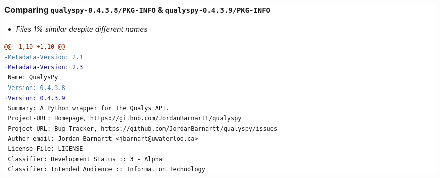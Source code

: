 ### Comparing `qualyspy-0.4.3.8/PKG-INFO` & `qualyspy-0.4.3.9/PKG-INFO`

 * *Files 1% similar despite different names*

```diff
@@ -1,10 +1,10 @@
-Metadata-Version: 2.1
+Metadata-Version: 2.3
 Name: QualysPy
-Version: 0.4.3.8
+Version: 0.4.3.9
 Summary: A Python wrapper for the Qualys API.
 Project-URL: Homepage, https://github.com/JordanBarnartt/qualyspy
 Project-URL: Bug Tracker, https://github.com/JordanBarnartt/qualyspy/issues
 Author-email: Jordan Barnartt <jbarnart@uwaterloo.ca>
 License-File: LICENSE
 Classifier: Development Status :: 3 - Alpha
 Classifier: Intended Audience :: Information Technology
```

